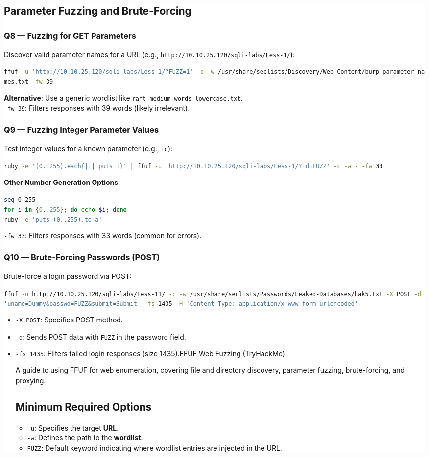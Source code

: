 ## Parameter Fuzzing and Brute-Forcing

### Q8 — Fuzzing for GET Parameters

Discover valid parameter names for a URL (e.g., `http://10.10.25.120/sqli-labs/Less-1/`):

```bash
ffuf -u 'http://10.10.25.120/sqli-labs/Less-1/?FUZZ=1' -c -w /usr/share/seclists/Discovery/Web-Content/burp-parameter-names.txt -fw 39
```

**Alternative**: Use a generic wordlist like `raft-medium-words-lowercase.txt`.  
`-fw 39`: Filters responses with 39 words (likely irrelevant).

### Q9 — Fuzzing Integer Parameter Values

Test integer values for a known parameter (e.g., `id`):

```bash
ruby -e '(0..255).each{|i| puts i}' | ffuf -u 'http://10.10.25.120/sqli-labs/Less-1/?id=FUZZ' -c -w - -fw 33
```

**Other Number Generation Options**:

```bash
seq 0 255
for i in {0..255}; do echo $i; done
ruby -e 'puts (0..255).to_a'
```

`-fw 33`: Filters responses with 33 words (common for errors).

### Q10 — Brute-Forcing Passwords (POST)

Brute-force a login password via POST:

```bash
ffuf -u http://10.10.25.120/sqli-labs/Less-11/ -c -w /usr/share/seclists/Passwords/Leaked-Databases/hak5.txt -X POST -d 'uname=Dummy&passwd=FUZZ&submit=Submit' -fs 1435 -H 'Content-Type: application/x-www-form-urlencoded'
```

- `-X POST`: Specifies POST method.
    
- `-d`: Sends POST data with `FUZZ` in the password field.
    
- `-fs 1435`: Filters failed login responses (size 1435).FFUF Web Fuzzing (TryHackMe)
    
    A guide to using FFUF for web enumeration, covering file and directory discovery, parameter fuzzing, brute-forcing, and proxying.
    
    ## Minimum Required Options
    
    - `-u`: Specifies the target **URL**.
    - `-w`: Defines the path to the **wordlist**.
    - `FUZZ`: Default keyword indicating where wordlist entries are injected in the URL.
    